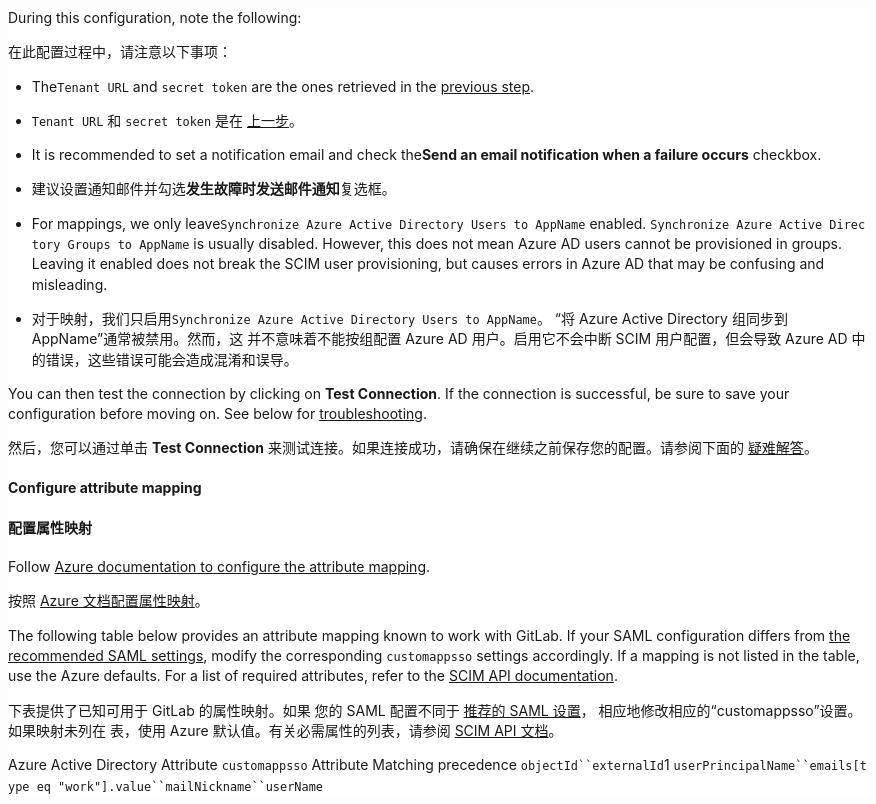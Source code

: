
During this configuration, note the following:

在此配置过程中，请注意以下事项：

- The`Tenant URL` and `secret token` are the ones retrieved in the
[previous step](http://docs.gitlab.com#gitlab-configuration).

- `Tenant URL` 和 `secret token` 是在
[上一步](http://docs.gitlab.com#gitlab-configuration)。

- It is recommended to set a notification email and check the**Send an email notification when a failure occurs** checkbox.

- 建议设置通知邮件并勾选**发生故障时发送邮件通知**复选框。

- For mappings, we only leave`Synchronize Azure Active Directory Users to AppName` enabled.
`Synchronize Azure Active Directory Groups to AppName` is usually disabled. However, this
does not mean Azure AD users cannot be provisioned in groups. Leaving it enabled does not break
the SCIM user provisioning, but causes errors in Azure AD that may be confusing and misleading.


- 对于映射，我们只启用`Synchronize Azure Active Directory Users to AppName`。
“将 Azure Active Directory 组同步到 AppName”通常被禁用。然而，这
并不意味着不能按组配置 Azure AD 用户。启用它不会中断
SCIM 用户配置，但会导致 Azure AD 中的错误，这些错误可能会造成混淆和误导。


You can then test the connection by clicking on **Test Connection**. If the connection is successful, be sure to save your configuration before moving on. See below for [troubleshooting](http://docs.gitlab.com#troubleshooting).

然后，您可以通过单击 **Test Connection** 来测试连接。如果连接成功，请确保在继续之前保存您的配置。请参阅下面的 [疑难解答](http://docs.gitlab.com#troubleshooting)。

#### Configure attribute mapping

#### 配置属性映射

Follow [Azure documentation to configure the attribute mapping](https://docs.microsoft.com/en-us/azure/active-directory/app-provisioning/customize-application-attributes).

按照 [Azure 文档配置属性映射](https://docs.microsoft.com/en-us/azure/active-directory/app-provisioning/customize-application-attributes)。

The following table below provides an attribute mapping known to work with GitLab. If
your SAML configuration differs from [the recommended SAML settings](http://docs.gitlab.com/index.html#azure-setup-notes),
modify the corresponding `customappsso` settings accordingly. If a mapping is not listed in the
table, use the Azure defaults. For a list of required attributes, refer to the [SCIM API documentation](http://docs.gitlab.com/../../../api/scim.html).

下表提供了已知可用于 GitLab 的属性映射。如果
您的 SAML 配置不同于 [推荐的 SAML 设置](http://docs.gitlab.com/index.html#azure-setup-notes)，
相应地修改相应的“customappsso”设置。如果映射未列在
表，使用 Azure 默认值。有关必需属性的列表，请参阅 [SCIM API 文档](http://docs.gitlab.com/../../../api/scim.html)。

Azure Active Directory Attribute
`customappsso` Attribute
Matching precedence
`objectId``externalId`1
`userPrincipalName``emails[type eq "work"].value``mailNickname``userName`
